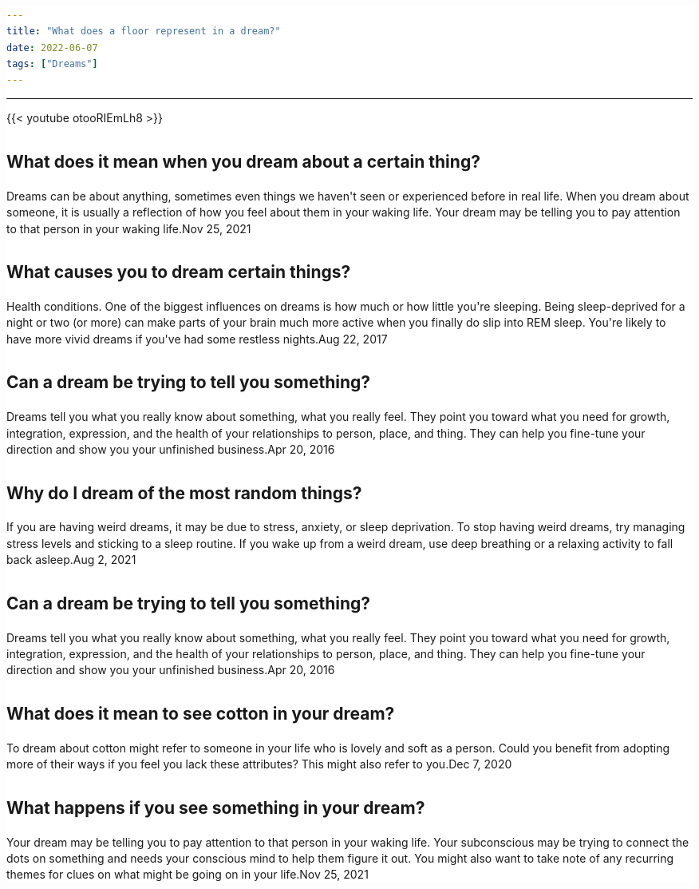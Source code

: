 ```yaml
---
title: "What does a floor represent in a dream?"
date: 2022-06-07
tags: ["Dreams"]
---
```


---
{{< youtube otooRIEmLh8 >}}
## What does it mean when you dream about a certain thing?
Dreams can be about anything, sometimes even things we haven't seen or experienced before in real life. When you dream about someone, it is usually a reflection of how you feel about them in your waking life. Your dream may be telling you to pay attention to that person in your waking life.Nov 25, 2021

## What causes you to dream certain things?
Health conditions. One of the biggest influences on dreams is how much or how little you're sleeping. Being sleep-deprived for a night or two (or more) can make parts of your brain much more active when you finally do slip into REM sleep. You're likely to have more vivid dreams if you've had some restless nights.Aug 22, 2017

## Can a dream be trying to tell you something?
Dreams tell you what you really know about something, what you really feel. They point you toward what you need for growth, integration, expression, and the health of your relationships to person, place, and thing. They can help you fine-tune your direction and show you your unfinished business.Apr 20, 2016

## Why do I dream of the most random things?
If you are having weird dreams, it may be due to stress, anxiety, or sleep deprivation. To stop having weird dreams, try managing stress levels and sticking to a sleep routine. If you wake up from a weird dream, use deep breathing or a relaxing activity to fall back asleep.Aug 2, 2021

## Can a dream be trying to tell you something?
Dreams tell you what you really know about something, what you really feel. They point you toward what you need for growth, integration, expression, and the health of your relationships to person, place, and thing. They can help you fine-tune your direction and show you your unfinished business.Apr 20, 2016

## What does it mean to see cotton in your dream?
To dream about cotton might refer to someone in your life who is lovely and soft as a person. Could you benefit from adopting more of their ways if you feel you lack these attributes? This might also refer to you.Dec 7, 2020

## What happens if you see something in your dream?
Your dream may be telling you to pay attention to that person in your waking life. Your subconscious may be trying to connect the dots on something and needs your conscious mind to help them figure it out. You might also want to take note of any recurring themes for clues on what might be going on in your life.Nov 25, 2021
